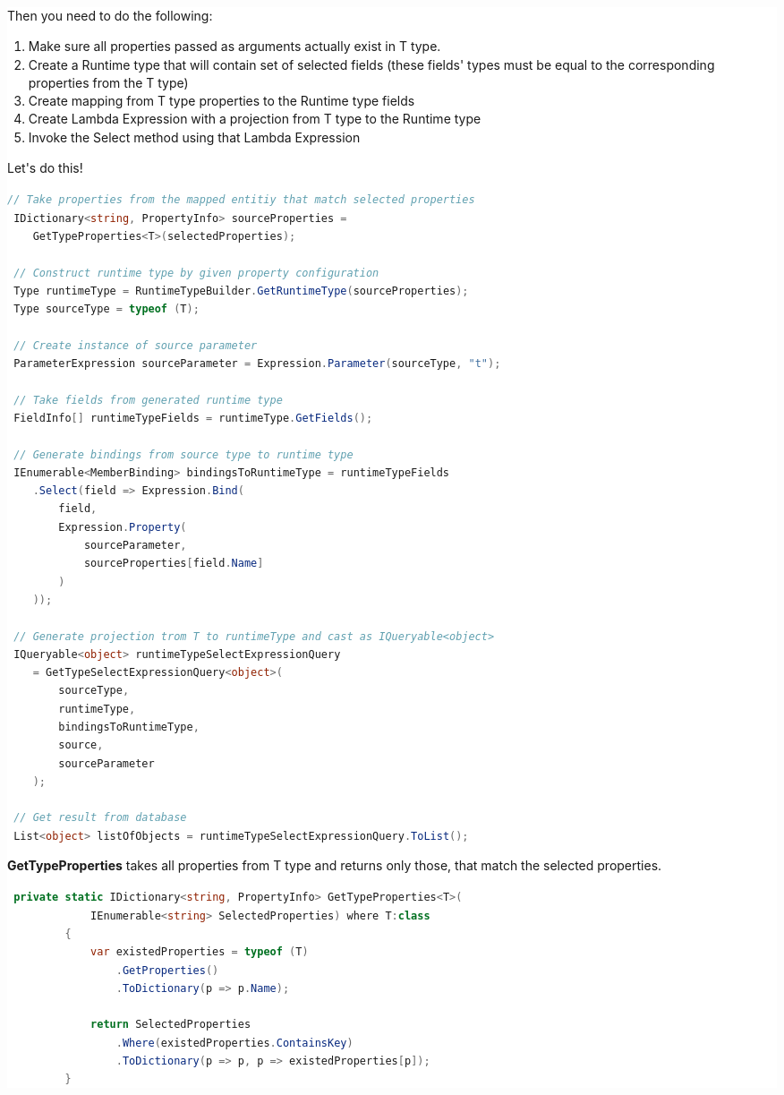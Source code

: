 Then you need to do the following:

1.  Make sure all properties passed as arguments actually exist in T type.
2.  Create a Runtime type that will contain set of selected fields (these fields' types must be equal to the corresponding properties from the T type)
3.  Create mapping from T type properties to the Runtime type fields
4.  Create Lambda Expression with a projection from T type to the Runtime type
5.  Invoke the Select method using that Lambda Expression

Let's do this!

``` csharp
// Take properties from the mapped entitiy that match selected properties
 IDictionary<string, PropertyInfo> sourceProperties = 
 	GetTypeProperties<T>(selectedProperties);

 // Construct runtime type by given property configuration
 Type runtimeType = RuntimeTypeBuilder.GetRuntimeType(sourceProperties);
 Type sourceType = typeof (T);

 // Create instance of source parameter
 ParameterExpression sourceParameter = Expression.Parameter(sourceType, "t");

 // Take fields from generated runtime type
 FieldInfo[] runtimeTypeFields = runtimeType.GetFields();

 // Generate bindings from source type to runtime type
 IEnumerable<MemberBinding> bindingsToRuntimeType = runtimeTypeFields
 	.Select(field => Expression.Bind(
 		field, 
 		Expression.Property(
 			sourceParameter, 
 			sourceProperties[field.Name]
 		)
 	));

 // Generate projection trom T to runtimeType and cast as IQueryable<object>
 IQueryable<object> runtimeTypeSelectExpressionQuery 
 	= GetTypeSelectExpressionQuery<object>(
 		sourceType, 
 		runtimeType,
 		bindingsToRuntimeType, 
 		source, 
 		sourceParameter
 	);

 // Get result from database
 List<object> listOfObjects = runtimeTypeSelectExpressionQuery.ToList();
```

**GetTypeProperties** takes all properties from T type and returns only those, that match the selected properties.

``` csharp
 private static IDictionary<string, PropertyInfo> GetTypeProperties<T>(
             IEnumerable<string> SelectedProperties) where T:class
         {
             var existedProperties = typeof (T)
                 .GetProperties()
                 .ToDictionary(p => p.Name);

             return SelectedProperties
                 .Where(existedProperties.ContainsKey)
                 .ToDictionary(p => p, p => existedProperties[p]);
         }
```
